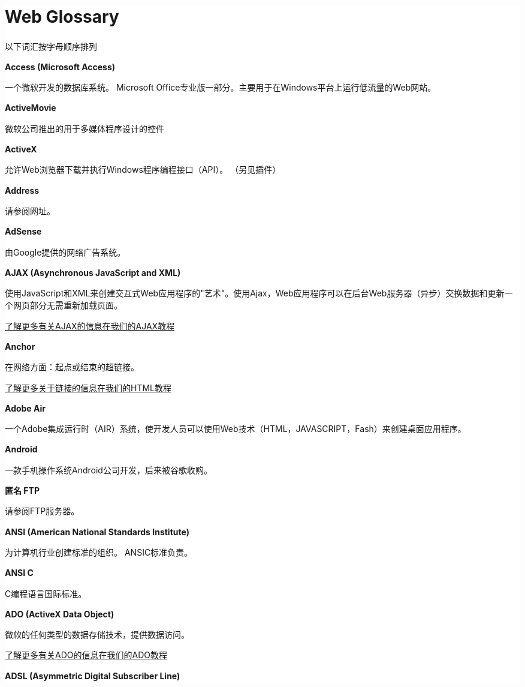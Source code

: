 # Web Glossary

以下词汇按字母顺序排列

**Access (Microsoft Access)**

一个微软开发的数据库系统。 Microsoft Office专业版一部分。主要用于在Windows平台上运行低流量的Web网站。

**ActiveMovie**

微软公司推出的用于多媒体程序设计的控件

**ActiveX**

允许Web浏览器下载并执行Windows程序编程接口（API）。 （另见插件）

**Address**

请参阅网址。

**AdSense**

由Google提供的网络广告系统。

**AJAX (Asynchronous JavaScript and XML)**

使用JavaScript和XML来创建交互式Web应用程序的"艺术"。使用Ajax，Web应用程序可以在后台Web服务器（异步）交换数据和更新一个网页部分无需重新加载页面。

[了解更多有关AJAX的信息在我们的AJAX教程](/ajax/)

**Anchor**

在网络方面：起点或结束的超链接。

[了解更多关于链接的信息在我们的HTML教程](/html/html-links.html)

**Adobe Air**

一个Adobe集成运行时（AIR）系统，使开发人员可以使用Web技术（HTML，JAVASCRIPT，Fash）来创建桌面应用程序。

**Android**

一款手机操作系统Android公司开发，后来被谷歌收购。

**匿名 FTP**

请参阅FTP服务器。

**ANSI (American National Standards Institute)**

为计算机行业创建标准的组织。 ANSIC标准负责。

**ANSI C**

C编程语言国际标准。

**ADO (ActiveX Data Object)**

微软的任何类型的数据存储技术，提供数据访问。

[了解更多有关ADO的信息在我们的ADO教程](/ado/)

**ADSL (Asymmetric Digital Subscriber Line)**
